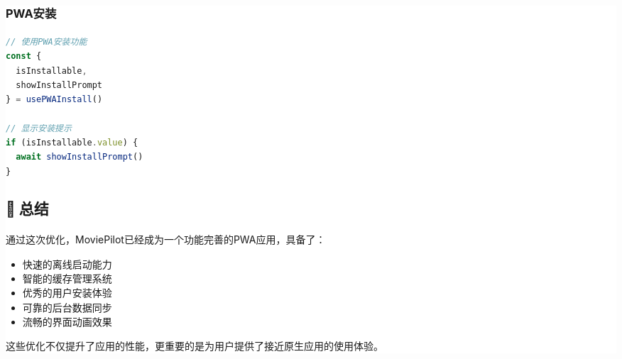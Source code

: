 ### PWA安装
```typescript
// 使用PWA安装功能
const { 
  isInstallable, 
  showInstallPrompt 
} = usePWAInstall()

// 显示安装提示
if (isInstallable.value) {
  await showInstallPrompt()
}
```

## 🎉 总结

通过这次优化，MoviePilot已经成为一个功能完善的PWA应用，具备了：
- 快速的离线启动能力
- 智能的缓存管理系统
- 优秀的用户安装体验
- 可靠的后台数据同步
- 流畅的界面动画效果

这些优化不仅提升了应用的性能，更重要的是为用户提供了接近原生应用的使用体验。